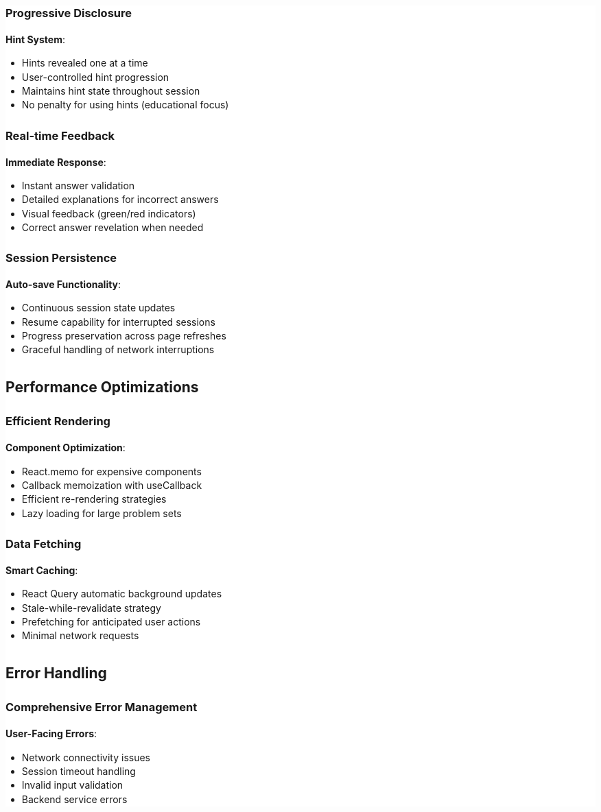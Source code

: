 ### Progressive Disclosure

**Hint System**:
- Hints revealed one at a time
- User-controlled hint progression
- Maintains hint state throughout session
- No penalty for using hints (educational focus)

### Real-time Feedback

**Immediate Response**:
- Instant answer validation
- Detailed explanations for incorrect answers
- Visual feedback (green/red indicators)
- Correct answer revelation when needed

### Session Persistence

**Auto-save Functionality**:
- Continuous session state updates
- Resume capability for interrupted sessions
- Progress preservation across page refreshes
- Graceful handling of network interruptions

## Performance Optimizations

### Efficient Rendering

**Component Optimization**:
- React.memo for expensive components
- Callback memoization with useCallback
- Efficient re-rendering strategies
- Lazy loading for large problem sets

### Data Fetching

**Smart Caching**:
- React Query automatic background updates
- Stale-while-revalidate strategy
- Prefetching for anticipated user actions
- Minimal network requests

## Error Handling

### Comprehensive Error Management

**User-Facing Errors**:
- Network connectivity issues
- Session timeout handling
- Invalid input validation
- Backend service errors
